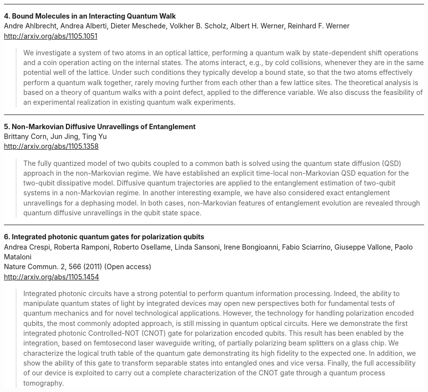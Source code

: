 </p>
</blockquote>

------

**4.    Bound Molecules in an Interacting Quantum Walk**  
Andre Ahlbrecht, Andrea Alberti, Dieter Meschede, Volkher B. Scholz, Albert H. Werner, Reinhard F. Werner  
http://arxiv.org/abs/1105.1051  
<blockquote>
<p>
We investigate a system of two atoms in an optical lattice, performing a quantum walk by state-dependent shift operations and a coin operation acting on the internal states. The atoms interact, e.g., by cold collisions, whenever they are in the same potential well of the lattice. Under such conditions they typically develop a bound state, so that the two atoms effectively perform a quantum walk together, rarely moving further from each other than a few lattice sites. The theoretical analysis is based on a theory of quantum walks with a point defect, applied to the difference variable. We also discuss the feasibility of an experimental realization in existing quantum walk experiments.
</p>
</blockquote>

------

**5.    Non-Markovian Diffusive Unravellings of Entanglement**  
Brittany Corn, Jun Jing, Ting Yu  
http://arxiv.org/abs/1105.1358  
<blockquote>
<p>
The fully quantized model of two qubits coupled to a common bath is solved using the quantum state diffusion (QSD) approach in the non-Markovian regime. We have established an explicit time-local non-Markovian QSD equation for the two-qubit dissipative model. Diffusive quantum trajectories are applied to the entanglement estimation of two-qubit systems in a non-Markovian regime. In another interesting example, we have also considered exact entanglement unravellings for a dephasing model. In both cases, non-Markovian features of entanglement evolution are revealed through quantum diffusive unravellings in the qubit state space.
</p>
</blockquote>

------

**6.    Integrated photonic quantum gates for polarization qubits**  
Andrea Crespi, Roberta Ramponi, Roberto Osellame, Linda Sansoni, Irene Bongioanni, Fabio Sciarrino, Giuseppe Vallone, Paolo Mataloni  
Nature Commun. 2, 566 (2011) (Open access)  
http://arxiv.org/abs/1105.1454  
<blockquote>
<p>
Integrated photonic circuits have a strong potential to perform quantum information processing. Indeed, the ability to manipulate quantum states of light by integrated devices may open new perspectives both for fundamental tests of quantum mechanics and for novel technological applications. However, the technology for handling polarization encoded qubits, the most commonly adopted approach, is still missing in quantum optical circuits. Here we demonstrate the first integrated photonic Controlled-NOT (CNOT) gate for polarization encoded qubits. This result has been enabled by the integration, based on femtosecond laser waveguide writing, of partially polarizing beam splitters on a glass chip. We characterize the logical truth table of the quantum gate demonstrating its high fidelity to the expected one. In addition, we show the ability of this gate to transform separable states into entangled ones and vice versa. Finally, the full accessibility of our device is exploited to carry out a complete characterization of the CNOT gate through a quantum process tomography.
</p>
</blockquote>
